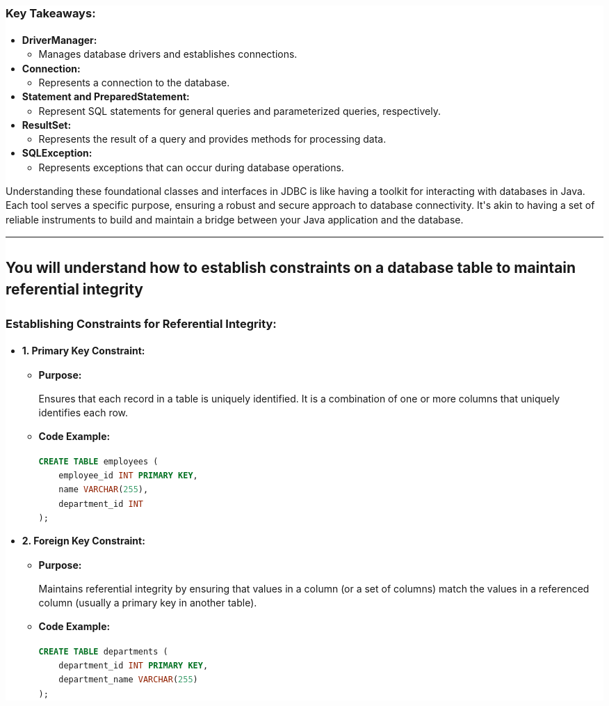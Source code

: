 ### **Key Takeaways:**

- **DriverManager:**
  - Manages database drivers and establishes connections.
- **Connection:**
  - Represents a connection to the database.
- **Statement and PreparedStatement:**
  - Represent SQL statements for general queries and parameterized queries, respectively.
- **ResultSet:**
  - Represents the result of a query and provides methods for processing data.
- **SQLException:**
  - Represents exceptions that can occur during database operations.

Understanding these foundational classes and interfaces in JDBC is like having a toolkit for interacting with databases in Java. Each tool serves a specific purpose, ensuring a robust and secure approach to database connectivity. It's akin to having a set of reliable instruments to build and maintain a bridge between your Java application and the database.

---

## You will understand how to establish constraints on a database table to maintain referential integrity

### **Establishing Constraints for Referential Integrity:**

- **1. Primary Key Constraint:**

  - **Purpose:**

    Ensures that each record in a table is uniquely identified. It is a combination of one or more columns that uniquely identifies each row.

  - **Code Example:**

    ```sql
    CREATE TABLE employees (
        employee_id INT PRIMARY KEY,
        name VARCHAR(255),
        department_id INT
    );
    ```

- **2. Foreign Key Constraint:**

  - **Purpose:**

    Maintains referential integrity by ensuring that values in a column (or a set of columns) match the values in a referenced column (usually a primary key in another table).

  - **Code Example:**

    ```sql
    CREATE TABLE departments (
        department_id INT PRIMARY KEY,
        department_name VARCHAR(255)
    );
